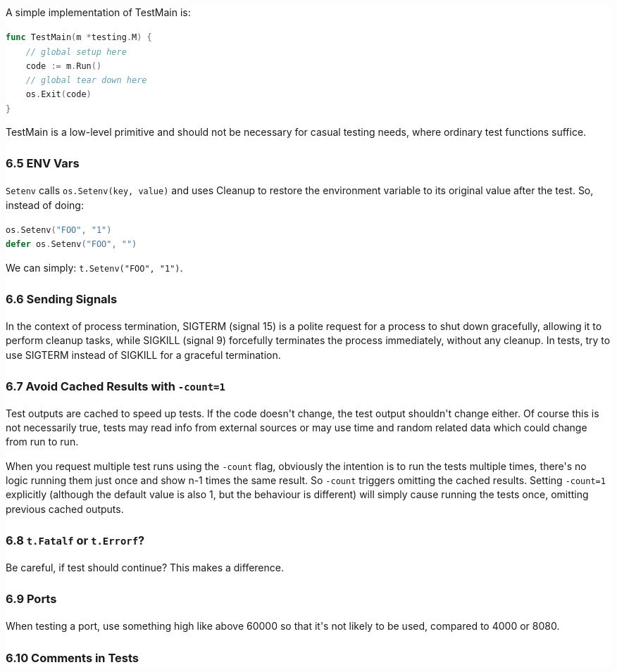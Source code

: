 A simple implementation of TestMain is:

```go
func TestMain(m *testing.M) {
	// global setup here
    code := m.Run() 
    // global tear down here
    os.Exit(code)
}
```

TestMain is a low-level primitive and should not be necessary for casual testing needs, where ordinary test functions suffice.

### 6.5 ENV Vars

`Setenv` calls `os.Setenv(key, value)` and uses Cleanup to restore the environment variable to its original value after the test. So, instead of doing:

```go
os.Setenv("FOO", "1")
defer os.Setenv("FOO", "")
```

We can simply: `t.Setenv("FOO", "1")`.

### 6.6 Sending Signals

In the context of process termination, SIGTERM (signal 15) is a polite request for a process to shut down gracefully, allowing it to perform cleanup tasks, while SIGKILL (signal 9) forcefully terminates the process immediately, without any cleanup. In tests, try to use SIGTERM instead of SIGKILL for a graceful termination.

### 6.7 Avoid Cached Results with `-count=1`

Test outputs are cached to speed up tests. If the code doesn't change, the test output shouldn't change either. Of course this is not necessarily true, tests may read info from external sources or may use time and random related data which could change from run to run.

When you request multiple test runs using the `-count` flag, obviously the intention is to run the tests multiple times, there's no logic running them just once and show n-1 times the same result. So `-count` triggers omitting the cached results. Setting `-count=1` explicitly (although the default value is also 1, but the behaviour is different) will simply cause running the tests once, omitting previous cached outputs.

### 6.8 `t.Fatalf` or `t.Errorf`?

Be careful, if test should continue? This makes a difference.

### 6.9 Ports

When testing a port, use something high like above 60000 so that it's not likely to be used, compared to 4000 or 8080.

### 6.10 Comments in Tests
